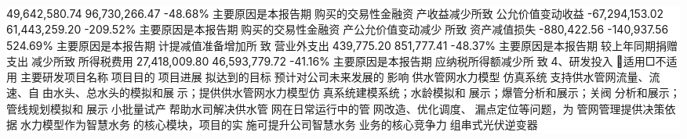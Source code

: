 49,642,580.74
96,730,266.47
-48.68%
主要原因是本报告期
购买的交易性金融资
产收益减少所致
公允价值变动收益
-67,294,153.02
61,443,259.20
-209.52%
主要原因是本报告期
购买的交易性金融资
产公允价值变动减少
所致
资产减值损失
-880,422.56
-140,937.56
524.69%
主要原因是本报告期
计提减值准备增加所
致
营业外支出
439,775.20
851,777.41
-48.37%
主要原因是本报告期
较上年同期捐赠支出
减少所致
所得税费用
27,418,009.80
46,593,779.72
-41.16%
主要原因是本报告期
应纳税所得额减少所
致
4、研发投入
适用□不适用
主要研发项目名称
项目目的
项目进展
拟达到的目标
预计对公司未来发展的
影响
供水管网水力模型
仿真系统
支持供水管网流量、流速、自
由水头、总水头的模拟和展
示；提供供水管网水力模型仿
真系统建模系统；水龄模拟和
展示；爆管分析和展示；关阀
分析和展示；管线规划模拟和
展示
小批量试产
帮助水司解决供水管
网在日常运行中的管
网改造、优化调度、
漏点定位等问题，为
管网管理提供决策依
据
水力模型作为智慧水务
的核心模块，项目的实
施可提升公司智慧水务
业务的核心竞争力
组串式光伏逆变器